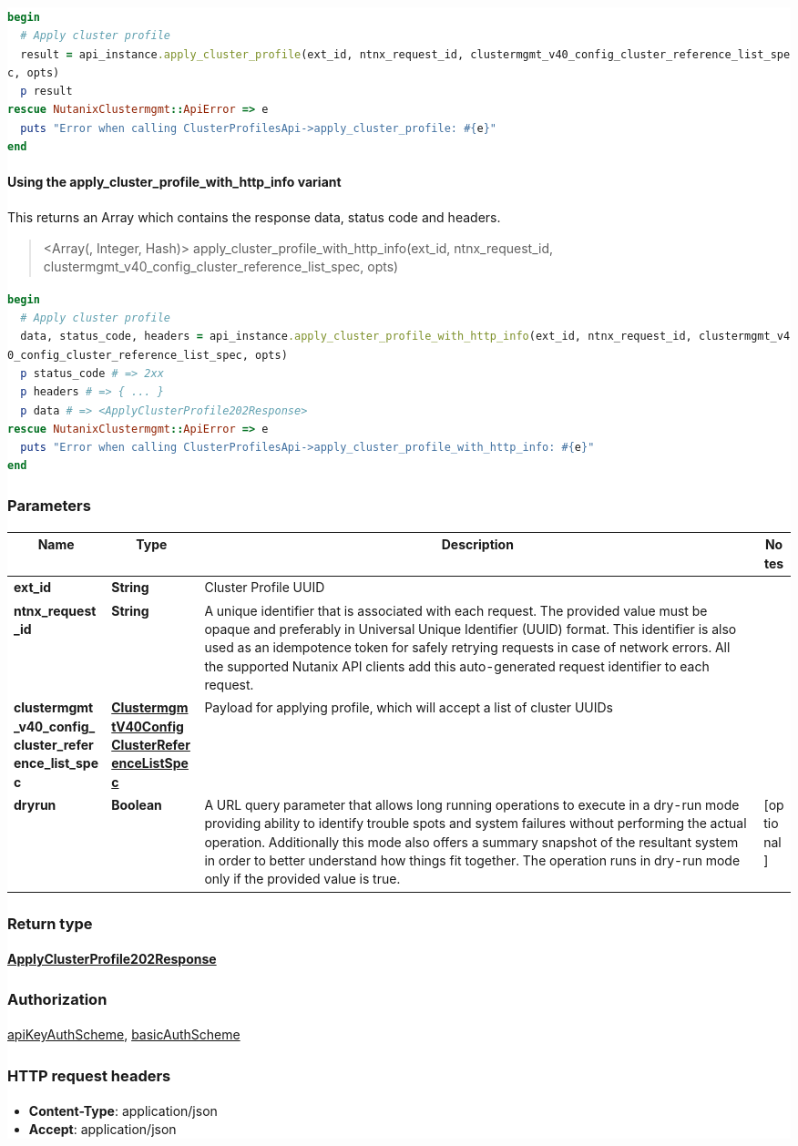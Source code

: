 ```ruby
begin
  # Apply cluster profile
  result = api_instance.apply_cluster_profile(ext_id, ntnx_request_id, clustermgmt_v40_config_cluster_reference_list_spec, opts)
  p result
rescue NutanixClustermgmt::ApiError => e
  puts "Error when calling ClusterProfilesApi->apply_cluster_profile: #{e}"
end
```

#### Using the apply_cluster_profile_with_http_info variant

This returns an Array which contains the response data, status code and headers.

> <Array(<ApplyClusterProfile202Response>, Integer, Hash)> apply_cluster_profile_with_http_info(ext_id, ntnx_request_id, clustermgmt_v40_config_cluster_reference_list_spec, opts)

```ruby
begin
  # Apply cluster profile
  data, status_code, headers = api_instance.apply_cluster_profile_with_http_info(ext_id, ntnx_request_id, clustermgmt_v40_config_cluster_reference_list_spec, opts)
  p status_code # => 2xx
  p headers # => { ... }
  p data # => <ApplyClusterProfile202Response>
rescue NutanixClustermgmt::ApiError => e
  puts "Error when calling ClusterProfilesApi->apply_cluster_profile_with_http_info: #{e}"
end
```

### Parameters

| Name | Type | Description | Notes |
| ---- | ---- | ----------- | ----- |
| **ext_id** | **String** | Cluster Profile UUID |  |
| **ntnx_request_id** | **String** | A unique identifier that is associated with each request. The provided value must be opaque and preferably in Universal Unique Identifier (UUID) format. This identifier is also used as an idempotence token for safely retrying requests in case of network errors. All the supported Nutanix API clients add this auto-generated request identifier to each request.  |  |
| **clustermgmt_v40_config_cluster_reference_list_spec** | [**ClustermgmtV40ConfigClusterReferenceListSpec**](ClustermgmtV40ConfigClusterReferenceListSpec.md) | Payload for applying profile, which will accept a list of cluster UUIDs |  |
| **dryrun** | **Boolean** | A URL query parameter that allows long running operations to execute in a dry-run mode providing ability to identify trouble spots and system failures without performing the actual operation. Additionally this mode also offers a summary snapshot of the resultant system in order to better understand how things fit together. The operation runs in dry-run mode only if the provided value is true.  | [optional] |

### Return type

[**ApplyClusterProfile202Response**](ApplyClusterProfile202Response.md)

### Authorization

[apiKeyAuthScheme](../README.md#apiKeyAuthScheme), [basicAuthScheme](../README.md#basicAuthScheme)

### HTTP request headers

- **Content-Type**: application/json
- **Accept**: application/json
